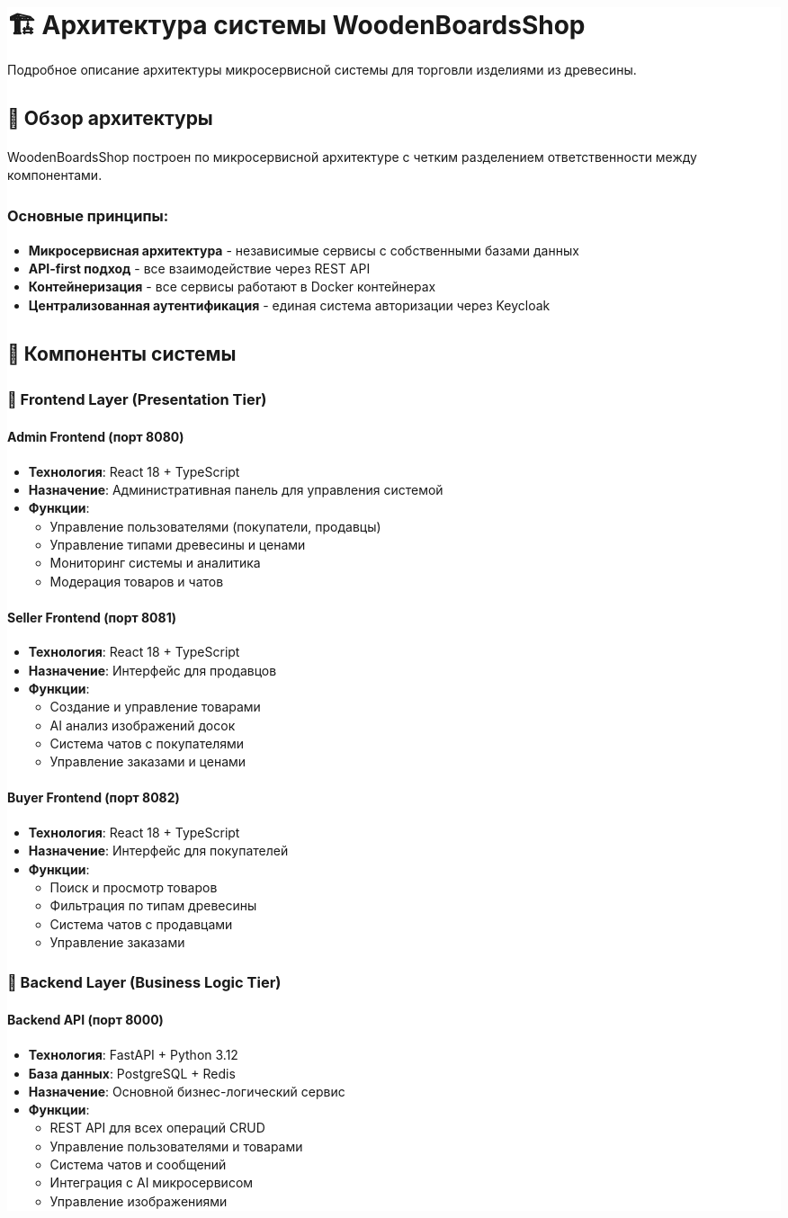 # 🏗️ Архитектура системы WoodenBoardsShop

Подробное описание архитектуры микросервисной системы для торговли изделиями из древесины.

## 🎯 Обзор архитектуры

WoodenBoardsShop построен по микросервисной архитектуре с четким разделением ответственности между компонентами.

### Основные принципы:
- **Микросервисная архитектура** - независимые сервисы с собственными базами данных
- **API-first подход** - все взаимодействие через REST API
- **Контейнеризация** - все сервисы работают в Docker контейнерах
- **Централизованная аутентификация** - единая система авторизации через Keycloak

## 🔧 Компоненты системы

### 🎨 Frontend Layer (Presentation Tier)

#### Admin Frontend (порт 8080)
- **Технология**: React 18 + TypeScript
- **Назначение**: Административная панель для управления системой
- **Функции**: 
  - Управление пользователями (покупатели, продавцы)
  - Управление типами древесины и ценами
  - Мониторинг системы и аналитика
  - Модерация товаров и чатов

#### Seller Frontend (порт 8081)
- **Технология**: React 18 + TypeScript
- **Назначение**: Интерфейс для продавцов
- **Функции**:
  - Создание и управление товарами
  - AI анализ изображений досок
  - Система чатов с покупателями
  - Управление заказами и ценами

#### Buyer Frontend (порт 8082)
- **Технология**: React 18 + TypeScript
- **Назначение**: Интерфейс для покупателей
- **Функции**:
  - Поиск и просмотр товаров
  - Фильтрация по типам древесины
  - Система чатов с продавцами
  - Управление заказами

### 🔧 Backend Layer (Business Logic Tier)

#### Backend API (порт 8000)
- **Технология**: FastAPI + Python 3.12
- **База данных**: PostgreSQL + Redis
- **Назначение**: Основной бизнес-логический сервис
- **Функции**:
  - REST API для всех операций CRUD
  - Управление пользователями и товарами
  - Система чатов и сообщений
  - Интеграция с AI микросервисом
  - Управление изображениями
